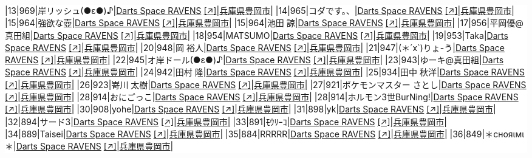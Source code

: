 |13|969|<span class="rank-name-pd">岸リッシュ(●ε●)♪</span>|<a href="/darts/rank/shops/82960.html">Darts Space RAVENS</a> <a href="https://vs.phoenixdarts.com/jp/shop/shopDetailInfo/s_82960?s_seq=82960">[↗]</a>|<a href="/darts/rank/兵庫県/豊岡市">兵庫県豊岡市</a>|
|14|965|<span class="rank-name-pd">コダです。、</span>|<a href="/darts/rank/shops/82960.html">Darts Space RAVENS</a> <a href="https://vs.phoenixdarts.com/jp/shop/shopDetailInfo/s_82960?s_seq=82960">[↗]</a>|<a href="/darts/rank/兵庫県/豊岡市">兵庫県豊岡市</a>|
|15|964|<span class="rank-name-pd">強欲な壺</span>|<a href="/darts/rank/shops/82960.html">Darts Space RAVENS</a> <a href="https://vs.phoenixdarts.com/jp/shop/shopDetailInfo/s_82960?s_seq=82960">[↗]</a>|<a href="/darts/rank/兵庫県/豊岡市">兵庫県豊岡市</a>|
|15|964|<span class="rank-name-pd"><span class="pro-icon-pd"></span>池田 諒</span>|<a href="/darts/rank/shops/82960.html">Darts Space RAVENS</a> <a href="https://vs.phoenixdarts.com/jp/shop/shopDetailInfo/s_82960?s_seq=82960">[↗]</a>|<a href="/darts/rank/兵庫県/豊岡市">兵庫県豊岡市</a>|
|17|956|<span class="rank-name-pd">平岡優@真田組</span>|<a href="/darts/rank/shops/82960.html">Darts Space RAVENS</a> <a href="https://vs.phoenixdarts.com/jp/shop/shopDetailInfo/s_82960?s_seq=82960">[↗]</a>|<a href="/darts/rank/兵庫県/豊岡市">兵庫県豊岡市</a>|
|18|954|<span class="rank-name-pd">MATSUMO</span>|<a href="/darts/rank/shops/82960.html">Darts Space RAVENS</a> <a href="https://vs.phoenixdarts.com/jp/shop/shopDetailInfo/s_82960?s_seq=82960">[↗]</a>|<a href="/darts/rank/兵庫県/豊岡市">兵庫県豊岡市</a>|
|19|953|<span class="rank-name-pd">Taka</span>|<a href="/darts/rank/shops/82960.html">Darts Space RAVENS</a> <a href="https://vs.phoenixdarts.com/jp/shop/shopDetailInfo/s_82960?s_seq=82960">[↗]</a>|<a href="/darts/rank/兵庫県/豊岡市">兵庫県豊岡市</a>|
|20|948|<span class="rank-name-pd">岡 裕人</span>|<a href="/darts/rank/shops/82960.html">Darts Space RAVENS</a> <a href="https://vs.phoenixdarts.com/jp/shop/shopDetailInfo/s_82960?s_seq=82960">[↗]</a>|<a href="/darts/rank/兵庫県/豊岡市">兵庫県豊岡市</a>|
|21|947|<span class="rank-name-pd">(＊´x`)りょ-う</span>|<a href="/darts/rank/shops/82960.html">Darts Space RAVENS</a> <a href="https://vs.phoenixdarts.com/jp/shop/shopDetailInfo/s_82960?s_seq=82960">[↗]</a>|<a href="/darts/rank/兵庫県/豊岡市">兵庫県豊岡市</a>|
|22|945|<span class="rank-name-pd">オ岸ドール(●ε●)♪</span>|<a href="/darts/rank/shops/82960.html">Darts Space RAVENS</a> <a href="https://vs.phoenixdarts.com/jp/shop/shopDetailInfo/s_82960?s_seq=82960">[↗]</a>|<a href="/darts/rank/兵庫県/豊岡市">兵庫県豊岡市</a>|
|23|943|<span class="rank-name-pd">ゆーキ@真田組</span>|<a href="/darts/rank/shops/82960.html">Darts Space RAVENS</a> <a href="https://vs.phoenixdarts.com/jp/shop/shopDetailInfo/s_82960?s_seq=82960">[↗]</a>|<a href="/darts/rank/兵庫県/豊岡市">兵庫県豊岡市</a>|
|24|942|<span class="rank-name-pd"><span class="pro-icon-pd"></span>田村 隆</span>|<a href="/darts/rank/shops/82960.html">Darts Space RAVENS</a> <a href="https://vs.phoenixdarts.com/jp/shop/shopDetailInfo/s_82960?s_seq=82960">[↗]</a>|<a href="/darts/rank/兵庫県/豊岡市">兵庫県豊岡市</a>|
|25|934|<span class="rank-name-pd"><span class="pro-icon-pd"></span>田中 秋洋</span>|<a href="/darts/rank/shops/82960.html">Darts Space RAVENS</a> <a href="https://vs.phoenixdarts.com/jp/shop/shopDetailInfo/s_82960?s_seq=82960">[↗]</a>|<a href="/darts/rank/兵庫県/豊岡市">兵庫県豊岡市</a>|
|26|923|<span class="rank-name-pd"><span class="pro-icon-pd"></span>嵜川 太樹</span>|<a href="/darts/rank/shops/82960.html">Darts Space RAVENS</a> <a href="https://vs.phoenixdarts.com/jp/shop/shopDetailInfo/s_82960?s_seq=82960">[↗]</a>|<a href="/darts/rank/兵庫県/豊岡市">兵庫県豊岡市</a>|
|27|921|<span class="rank-name-pd">ポケモンマスター さとし</span>|<a href="/darts/rank/shops/82960.html">Darts Space RAVENS</a> <a href="https://vs.phoenixdarts.com/jp/shop/shopDetailInfo/s_82960?s_seq=82960">[↗]</a>|<a href="/darts/rank/兵庫県/豊岡市">兵庫県豊岡市</a>|
|28|914|<span class="rank-name-pd">おにごっこ</span>|<a href="/darts/rank/shops/82960.html">Darts Space RAVENS</a> <a href="https://vs.phoenixdarts.com/jp/shop/shopDetailInfo/s_82960?s_seq=82960">[↗]</a>|<a href="/darts/rank/兵庫県/豊岡市">兵庫県豊岡市</a>|
|28|914|<span class="rank-name-pd">ホルモン3世BurNing!</span>|<a href="/darts/rank/shops/82960.html">Darts Space RAVENS</a> <a href="https://vs.phoenixdarts.com/jp/shop/shopDetailInfo/s_82960?s_seq=82960">[↗]</a>|<a href="/darts/rank/兵庫県/豊岡市">兵庫県豊岡市</a>|
|30|908|<span class="rank-name-pd">yohe</span>|<a href="/darts/rank/shops/82960.html">Darts Space RAVENS</a> <a href="https://vs.phoenixdarts.com/jp/shop/shopDetailInfo/s_82960?s_seq=82960">[↗]</a>|<a href="/darts/rank/兵庫県/豊岡市">兵庫県豊岡市</a>|
|31|898|<span class="rank-name-pd">yk</span>|<a href="/darts/rank/shops/82960.html">Darts Space RAVENS</a> <a href="https://vs.phoenixdarts.com/jp/shop/shopDetailInfo/s_82960?s_seq=82960">[↗]</a>|<a href="/darts/rank/兵庫県/豊岡市">兵庫県豊岡市</a>|
|32|894|<span class="rank-name-pd">サード3</span>|<a href="/darts/rank/shops/82960.html">Darts Space RAVENS</a> <a href="https://vs.phoenixdarts.com/jp/shop/shopDetailInfo/s_82960?s_seq=82960">[↗]</a>|<a href="/darts/rank/兵庫県/豊岡市">兵庫県豊岡市</a>|
|33|891|<span class="rank-name-pd">ﾓｳﾘｰｺ</span>|<a href="/darts/rank/shops/82960.html">Darts Space RAVENS</a> <a href="https://vs.phoenixdarts.com/jp/shop/shopDetailInfo/s_82960?s_seq=82960">[↗]</a>|<a href="/darts/rank/兵庫県/豊岡市">兵庫県豊岡市</a>|
|34|889|<span class="rank-name-pd">Taisei</span>|<a href="/darts/rank/shops/82960.html">Darts Space RAVENS</a> <a href="https://vs.phoenixdarts.com/jp/shop/shopDetailInfo/s_82960?s_seq=82960">[↗]</a>|<a href="/darts/rank/兵庫県/豊岡市">兵庫県豊岡市</a>|
|35|884|<span class="rank-name-pd">RRRRR</span>|<a href="/darts/rank/shops/82960.html">Darts Space RAVENS</a> <a href="https://vs.phoenixdarts.com/jp/shop/shopDetailInfo/s_82960?s_seq=82960">[↗]</a>|<a href="/darts/rank/兵庫県/豊岡市">兵庫県豊岡市</a>|
|36|849|<span class="rank-name-pd">＊снояιмι＊</span>|<a href="/darts/rank/shops/82960.html">Darts Space RAVENS</a> <a href="https://vs.phoenixdarts.com/jp/shop/shopDetailInfo/s_82960?s_seq=82960">[↗]</a>|<a href="/darts/rank/兵庫県/豊岡市">兵庫県豊岡市</a>|